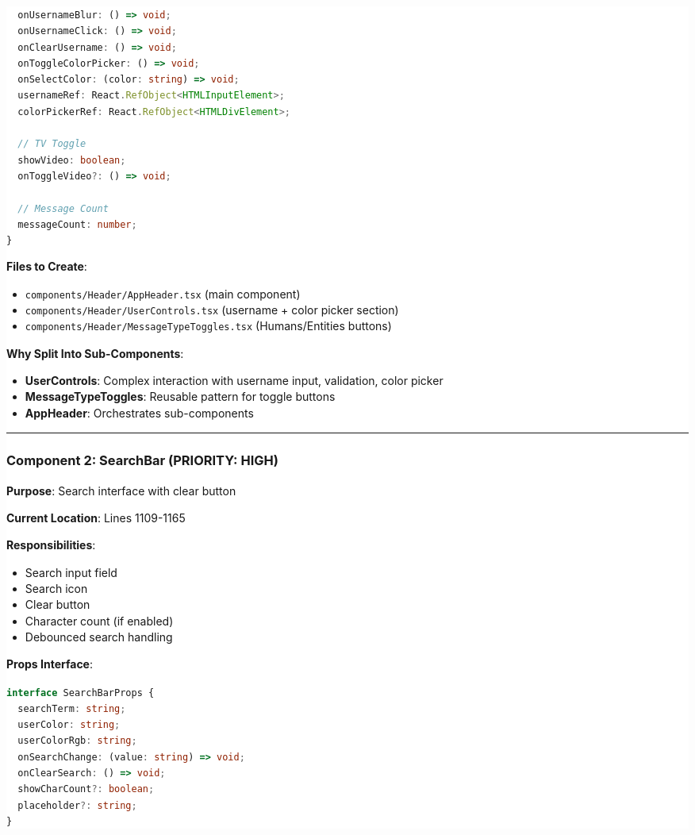 ```typescript
  onUsernameBlur: () => void;
  onUsernameClick: () => void;
  onClearUsername: () => void;
  onToggleColorPicker: () => void;
  onSelectColor: (color: string) => void;
  usernameRef: React.RefObject<HTMLInputElement>;
  colorPickerRef: React.RefObject<HTMLDivElement>;
  
  // TV Toggle
  showVideo: boolean;
  onToggleVideo?: () => void;
  
  // Message Count
  messageCount: number;
}
```

**Files to Create**:
- `components/Header/AppHeader.tsx` (main component)
- `components/Header/UserControls.tsx` (username + color picker section)
- `components/Header/MessageTypeToggles.tsx` (Humans/Entities buttons)

**Why Split Into Sub-Components**:
- **UserControls**: Complex interaction with username input, validation, color picker
- **MessageTypeToggles**: Reusable pattern for toggle buttons
- **AppHeader**: Orchestrates sub-components

---

### Component 2: SearchBar (PRIORITY: HIGH)

**Purpose**: Search interface with clear button

**Current Location**: Lines 1109-1165

**Responsibilities**:
- Search input field
- Search icon
- Clear button
- Character count (if enabled)
- Debounced search handling

**Props Interface**:
```typescript
interface SearchBarProps {
  searchTerm: string;
  userColor: string;
  userColorRgb: string;
  onSearchChange: (value: string) => void;
  onClearSearch: () => void;
  showCharCount?: boolean;
  placeholder?: string;
}
```
